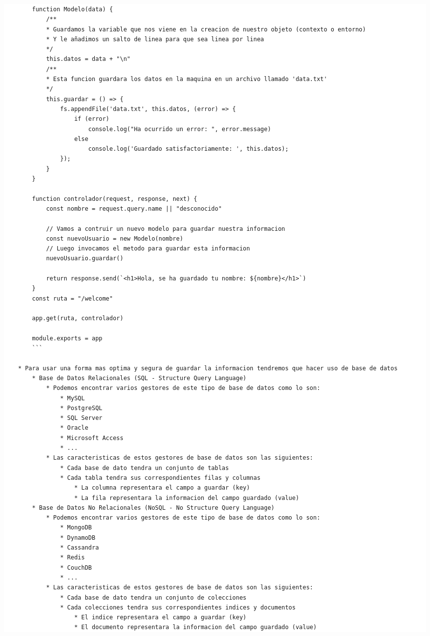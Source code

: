             function Modelo(data) {
                /**
                * Guardamos la variable que nos viene en la creacion de nuestro objeto (contexto o entorno)
                * Y le añadimos un salto de linea para que sea linea por linea
                */
                this.datos = data + "\n"
                /**
                * Esta funcion guardara los datos en la maquina en un archivo llamado 'data.txt'
                */
                this.guardar = () => {
                    fs.appendFile('data.txt', this.datos, (error) => {
                        if (error)
                            console.log("Ha ocurrido un error: ", error.message)
                        else
                            console.log('Guardado satisfactoriamente: ', this.datos);
                    });
                }
            }

            function controlador(request, response, next) {
                const nombre = request.query.name || "desconocido"

                // Vamos a contruir un nuevo modelo para guardar nuestra informacion
                const nuevoUsuario = new Modelo(nombre)
                // Luego invocamos el metodo para guardar esta informacion
                nuevoUsuario.guardar()

                return response.send(`<h1>Hola, se ha guardado tu nombre: ${nombre}</h1>`)
            }
            const ruta = "/welcome"

            app.get(ruta, controlador)

            module.exports = app
            ```

        * Para usar una forma mas optima y segura de guardar la informacion tendremos que hacer uso de base de datos
            * Base de Datos Relacionales (SQL - Structure Query Language)
                * Podemos encontrar varios gestores de este tipo de base de datos como lo son:
                    * MySQL
                    * PostgreSQL
                    * SQL Server
                    * Oracle
                    * Microsoft Access
                    * ...
                * Las caracteristicas de estos gestores de base de datos son las siguientes:
                    * Cada base de dato tendra un conjunto de tablas
                    * Cada tabla tendra sus correspondientes filas y columnas
                        * La columna representara el campo a guardar (key)
                        * La fila representara la informacion del campo guardado (value)
            * Base de Datos No Relacionales (NoSQL - No Structure Query Language)
                * Podemos encontrar varios gestores de este tipo de base de datos como lo son:
                    * MongoDB
                    * DynamoDB
                    * Cassandra
                    * Redis
                    * CouchDB
                    * ...
                * Las caracteristicas de estos gestores de base de datos son las siguientes:
                    * Cada base de dato tendra un conjunto de colecciones
                    * Cada colecciones tendra sus correspondientes indices y documentos
                        * El indice representara el campo a guardar (key)
                        * El documento representara la informacion del campo guardado (value)